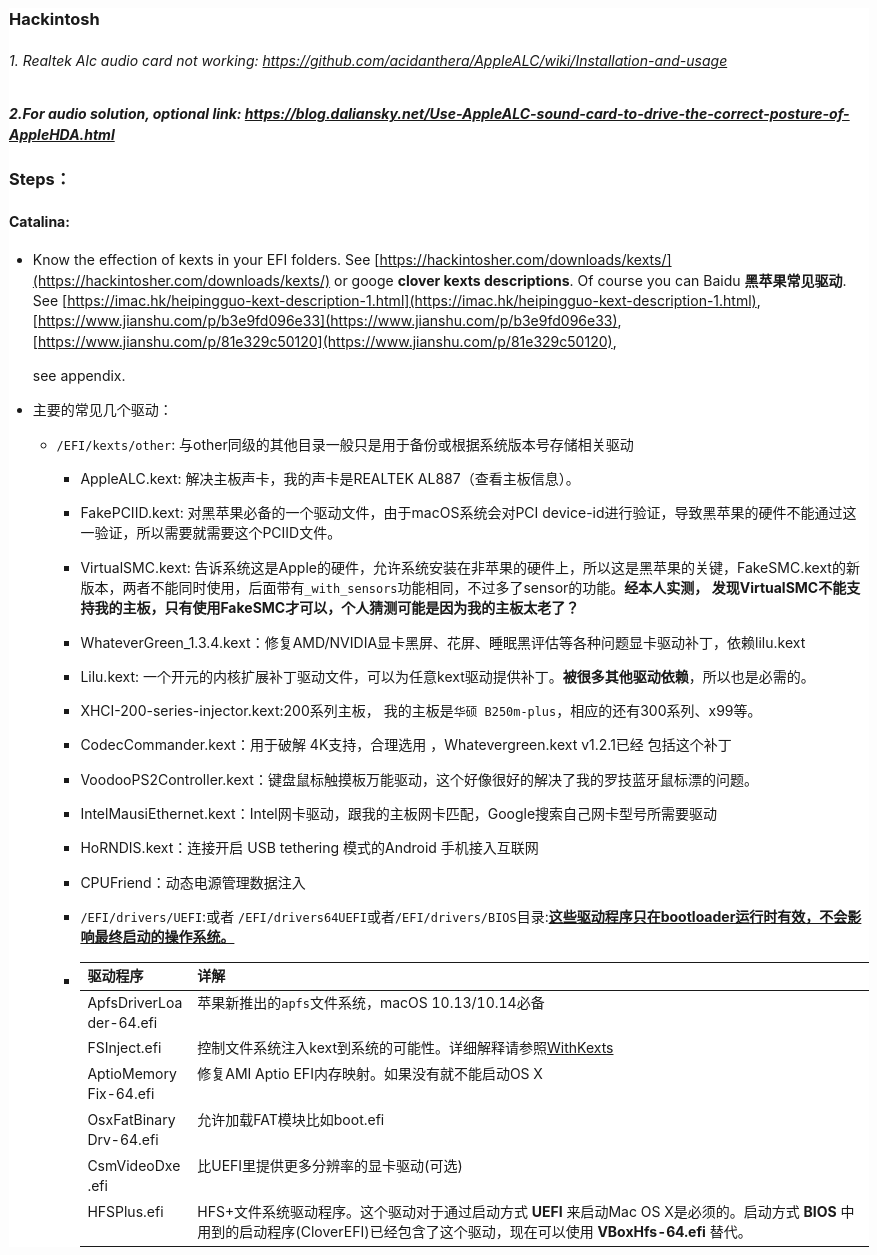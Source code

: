 ### Hackintosh

###### 1. Realtek Alc audio card not working: https://github.com/acidanthera/AppleALC/wiki/Installation-and-usage

##### 2.For audio solution, optional link: https://blog.daliansky.net/Use-AppleALC-sound-card-to-drive-the-correct-posture-of-AppleHDA.html

### Steps：

#### Catalina:

* Know the effection of kexts in your EFI folders. See [https://hackintosher.com/downloads/kexts/](https://hackintosher.com/downloads/kexts/) or googe **clover kexts descriptions**. Of course you can Baidu **黑苹果常见驱动**. See [https://imac.hk/heipingguo-kext-description-1.html](https://imac.hk/heipingguo-kext-description-1.html), [https://www.jianshu.com/p/b3e9fd096e33](https://www.jianshu.com/p/b3e9fd096e33), [https://www.jianshu.com/p/81e329c50120](https://www.jianshu.com/p/81e329c50120), 

  see appendix.

* 主要的常见几个驱动：

  * `/EFI/kexts/other`: 与other同级的其他目录一般只是用于备份或根据系统版本号存储相关驱动

    * AppleALC.kext: 解决主板声卡，我的声卡是REALTEK AL887（查看主板信息）。

    * FakePCIID.kext: 对黑苹果必备的一个驱动文件，由于macOS系统会对PCI device-id进行验证，导致黑苹果的硬件不能通过这一验证，所以需要就需要这个PCIID文件。

    * VirtualSMC.kext: 告诉系统这是Apple的硬件，允许系统安装在非苹果的硬件上，所以这是黑苹果的关键，FakeSMC.kext的新版本，两者不能同时使用，后面带有`_with_sensors`功能相同，不过多了sensor的功能。**经本人实测， 发现VirtualSMC不能支持我的主板，只有使用FakeSMC才可以，个人猜测可能是因为我的主板太老了？**

    * WhateverGreen_1.3.4.kext：修复AMD/NVIDIA显卡黑屏、花屏、睡眠黑评估等各种问题显卡驱动补丁，依赖lilu.kext

    * Lilu.kext: 一个开元的内核扩展补丁驱动文件，可以为任意kext驱动提供补丁。**被很多其他驱动依赖**，所以也是必需的。

    * XHCI-200-series-injector.kext:200系列主板， 我的主板是`华硕 B250m-plus`，相应的还有300系列、x99等。

    * CodecCommander.kext：用于破解 4K支持，合理选用 ，Whatevergreen.kext v1.2.1已经 包括这个补丁

    * VoodooPS2Controller.kext：键盘鼠标触摸板万能驱动，这个好像很好的解决了我的罗技蓝牙鼠标漂的问题。

    * IntelMausiEthernet.kext：Intel网卡驱动，跟我的主板网卡匹配，Google搜索自己网卡型号所需要驱动

    * HoRNDIS.kext：连接开启 USB tethering 模式的Android 手机接入互联网

    * CPUFriend：动态电源管理数据注入

    * `/EFI/drivers/UEFI`:或者 `/EFI/drivers64UEFI`或者`/EFI/drivers/BIOS`目录:**[这些驱动程序只在bootloader运行时有效，不会影响最终启动的操作系统。](https://blog.daliansky.net/clover-user-manual.html)**

    * | 驱动程序                | 详解                                                         |
      | ----------------------- | ------------------------------------------------------------ |
      | ApfsDriverLoader-64.efi | 苹果新推出的`apfs`文件系统，macOS 10.13/10.14必备            |
      | FSInject.efi            | 控制文件系统注入kext到系统的可能性。详细解释请参照[WithKexts](https://clover-wiki.zetam.org/Configuration#boot-args) |
      | AptioMemoryFix-64.efi   | 修复AMI Aptio EFI内存映射。如果没有就不能启动OS X            |
      | OsxFatBinaryDrv-64.efi  | 允许加载FAT模块比如boot.efi                                  |
      | CsmVideoDxe.efi         | 比UEFI里提供更多分辨率的显卡驱动(可选)                       |
      | HFSPlus.efi             | HFS+文件系统驱动程序。这个驱动对于通过启动方式 **UEFI** 来启动Mac OS X是必须的。启动方式 **BIOS** 中用到的启动程序(CloverEFI)已经包含了这个驱动，现在可以使用 **VBoxHfs-64.efi** 替代。 |
